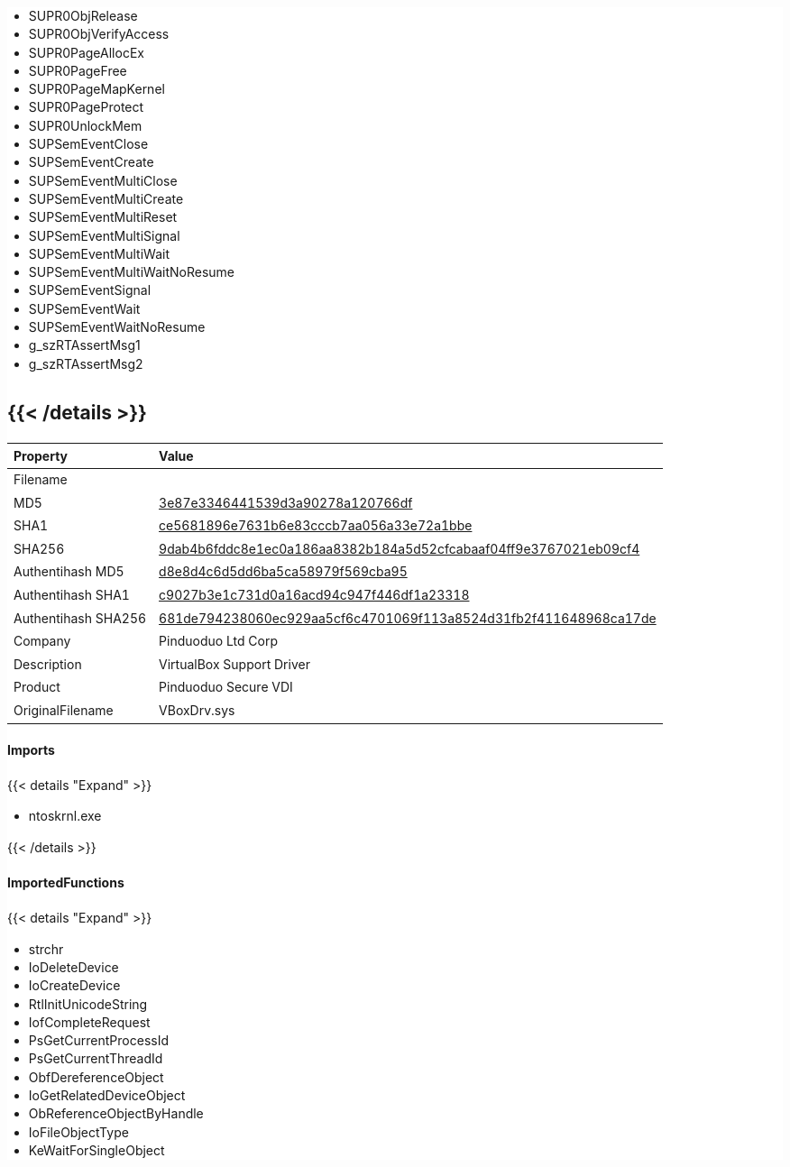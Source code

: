 * SUPR0ObjRelease
* SUPR0ObjVerifyAccess
* SUPR0PageAllocEx
* SUPR0PageFree
* SUPR0PageMapKernel
* SUPR0PageProtect
* SUPR0UnlockMem
* SUPSemEventClose
* SUPSemEventCreate
* SUPSemEventMultiClose
* SUPSemEventMultiCreate
* SUPSemEventMultiReset
* SUPSemEventMultiSignal
* SUPSemEventMultiWait
* SUPSemEventMultiWaitNoResume
* SUPSemEventSignal
* SUPSemEventWait
* SUPSemEventWaitNoResume
* g_szRTAssertMsg1
* g_szRTAssertMsg2

{{< /details >}}
-----
| Property           | Value |
|:-------------------|:------|
| Filename           |  |
| MD5                | [3e87e3346441539d3a90278a120766df](https://www.virustotal.com/gui/file/3e87e3346441539d3a90278a120766df) |
| SHA1               | [ce5681896e7631b6e83cccb7aa056a33e72a1bbe](https://www.virustotal.com/gui/file/ce5681896e7631b6e83cccb7aa056a33e72a1bbe) |
| SHA256             | [9dab4b6fddc8e1ec0a186aa8382b184a5d52cfcabaaf04ff9e3767021eb09cf4](https://www.virustotal.com/gui/file/9dab4b6fddc8e1ec0a186aa8382b184a5d52cfcabaaf04ff9e3767021eb09cf4) |
| Authentihash MD5   | [d8e8d4c6d5dd6ba5ca58979f569cba95](https://www.virustotal.com/gui/search/authentihash%253Ad8e8d4c6d5dd6ba5ca58979f569cba95) |
| Authentihash SHA1  | [c9027b3e1c731d0a16acd94c947f446df1a23318](https://www.virustotal.com/gui/search/authentihash%253Ac9027b3e1c731d0a16acd94c947f446df1a23318) |
| Authentihash SHA256| [681de794238060ec929aa5cf6c4701069f113a8524d31fb2f411648968ca17de](https://www.virustotal.com/gui/search/authentihash%253A681de794238060ec929aa5cf6c4701069f113a8524d31fb2f411648968ca17de) |
| Company           | Pinduoduo Ltd Corp |
| Description       | VirtualBox Support Driver |
| Product           | Pinduoduo Secure VDI |
| OriginalFilename  | VBoxDrv.sys |


#### Imports
{{< details "Expand" >}}
* ntoskrnl.exe

{{< /details >}}
#### ImportedFunctions
{{< details "Expand" >}}
* strchr
* IoDeleteDevice
* IoCreateDevice
* RtlInitUnicodeString
* IofCompleteRequest
* PsGetCurrentProcessId
* PsGetCurrentThreadId
* ObfDereferenceObject
* IoGetRelatedDeviceObject
* ObReferenceObjectByHandle
* IoFileObjectType
* KeWaitForSingleObject
